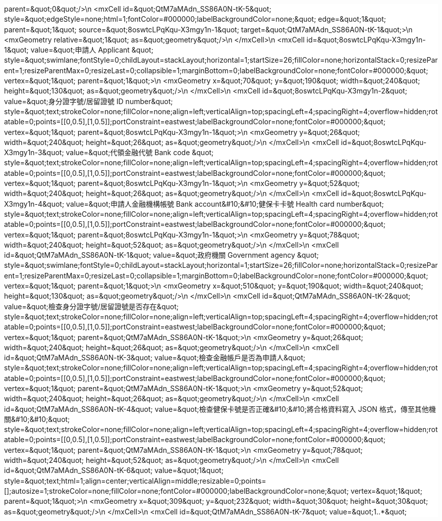 parent=\&quot;0\&quot;/&gt;\n                &lt;mxCell id=\&quot;QtM7aMAdn_SS86A0N-tK-5\&quot; style=\&quot;edgeStyle=none;html=1;fontColor=#000000;labelBackgroundColor=none;\&quot; edge=\&quot;1\&quot; parent=\&quot;1\&quot; source=\&quot;8oswtcLPqKqu-X3mgy1n-1\&quot; target=\&quot;QtM7aMAdn_SS86A0N-tK-1\&quot;&gt;\n                    &lt;mxGeometry relative=\&quot;1\&quot; as=\&quot;geometry\&quot;/&gt;\n                &lt;/mxCell&gt;\n                &lt;mxCell id=\&quot;8oswtcLPqKqu-X3mgy1n-1\&quot; value=\&quot;申請人 Applicant    \&quot; style=\&quot;swimlane;fontStyle=0;childLayout=stackLayout;horizontal=1;startSize=26;fillColor=none;horizontalStack=0;resizeParent=1;resizeParentMax=0;resizeLast=0;collapsible=1;marginBottom=0;labelBackgroundColor=none;fontColor=#000000;\&quot; vertex=\&quot;1\&quot; parent=\&quot;1\&quot;&gt;\n                    &lt;mxGeometry x=\&quot;70\&quot; y=\&quot;190\&quot; width=\&quot;240\&quot; height=\&quot;130\&quot; as=\&quot;geometry\&quot;/&gt;\n                &lt;/mxCell&gt;\n                &lt;mxCell id=\&quot;8oswtcLPqKqu-X3mgy1n-2\&quot; value=\&quot;身分證字號/居留證號 ID number\&quot; style=\&quot;text;strokeColor=none;fillColor=none;align=left;verticalAlign=top;spacingLeft=4;spacingRight=4;overflow=hidden;rotatable=0;points=[[0,0.5],[1,0.5]];portConstraint=eastwest;labelBackgroundColor=none;fontColor=#000000;\&quot; vertex=\&quot;1\&quot; parent=\&quot;8oswtcLPqKqu-X3mgy1n-1\&quot;&gt;\n                    &lt;mxGeometry y=\&quot;26\&quot; width=\&quot;240\&quot; height=\&quot;26\&quot; as=\&quot;geometry\&quot;/&gt;\n                &lt;/mxCell&gt;\n                &lt;mxCell id=\&quot;8oswtcLPqKqu-X3mgy1n-3\&quot; value=\&quot;代領金融代號 Bank code \&quot; style=\&quot;text;strokeColor=none;fillColor=none;align=left;verticalAlign=top;spacingLeft=4;spacingRight=4;overflow=hidden;rotatable=0;points=[[0,0.5],[1,0.5]];portConstraint=eastwest;labelBackgroundColor=none;fontColor=#000000;\&quot; vertex=\&quot;1\&quot; parent=\&quot;8oswtcLPqKqu-X3mgy1n-1\&quot;&gt;\n                    &lt;mxGeometry y=\&quot;52\&quot; width=\&quot;240\&quot; height=\&quot;26\&quot; as=\&quot;geometry\&quot;/&gt;\n                &lt;/mxCell&gt;\n                &lt;mxCell id=\&quot;8oswtcLPqKqu-X3mgy1n-4\&quot; value=\&quot;申請人金融機構帳號 Bank account&amp;#10;&amp;#10;健保卡卡號 Health card number\&quot; style=\&quot;text;strokeColor=none;fillColor=none;align=left;verticalAlign=top;spacingLeft=4;spacingRight=4;overflow=hidden;rotatable=0;points=[[0,0.5],[1,0.5]];portConstraint=eastwest;labelBackgroundColor=none;fontColor=#000000;\&quot; vertex=\&quot;1\&quot; parent=\&quot;8oswtcLPqKqu-X3mgy1n-1\&quot;&gt;\n                    &lt;mxGeometry y=\&quot;78\&quot; width=\&quot;240\&quot; height=\&quot;52\&quot; as=\&quot;geometry\&quot;/&gt;\n                &lt;/mxCell&gt;\n                &lt;mxCell id=\&quot;QtM7aMAdn_SS86A0N-tK-1\&quot; value=\&quot;政府機關 Government agency \&quot; style=\&quot;swimlane;fontStyle=0;childLayout=stackLayout;horizontal=1;startSize=26;fillColor=none;horizontalStack=0;resizeParent=1;resizeParentMax=0;resizeLast=0;collapsible=1;marginBottom=0;labelBackgroundColor=none;fontColor=#000000;\&quot; vertex=\&quot;1\&quot; parent=\&quot;1\&quot;&gt;\n                    &lt;mxGeometry x=\&quot;510\&quot; y=\&quot;190\&quot; width=\&quot;240\&quot; height=\&quot;130\&quot; as=\&quot;geometry\&quot;/&gt;\n                &lt;/mxCell&gt;\n                &lt;mxCell id=\&quot;QtM7aMAdn_SS86A0N-tK-2\&quot; value=\&quot;檢查身分證字號/居留證號是否存在\&quot; style=\&quot;text;strokeColor=none;fillColor=none;align=left;verticalAlign=top;spacingLeft=4;spacingRight=4;overflow=hidden;rotatable=0;points=[[0,0.5],[1,0.5]];portConstraint=eastwest;labelBackgroundColor=none;fontColor=#000000;\&quot; vertex=\&quot;1\&quot; parent=\&quot;QtM7aMAdn_SS86A0N-tK-1\&quot;&gt;\n                    &lt;mxGeometry y=\&quot;26\&quot; width=\&quot;240\&quot; height=\&quot;26\&quot; as=\&quot;geometry\&quot;/&gt;\n                &lt;/mxCell&gt;\n                &lt;mxCell id=\&quot;QtM7aMAdn_SS86A0N-tK-3\&quot; value=\&quot;檢查金融帳戶是否為申請人\&quot; style=\&quot;text;strokeColor=none;fillColor=none;align=left;verticalAlign=top;spacingLeft=4;spacingRight=4;overflow=hidden;rotatable=0;points=[[0,0.5],[1,0.5]];portConstraint=eastwest;labelBackgroundColor=none;fontColor=#000000;\&quot; vertex=\&quot;1\&quot; parent=\&quot;QtM7aMAdn_SS86A0N-tK-1\&quot;&gt;\n                    &lt;mxGeometry y=\&quot;52\&quot; width=\&quot;240\&quot; height=\&quot;26\&quot; as=\&quot;geometry\&quot;/&gt;\n                &lt;/mxCell&gt;\n                &lt;mxCell id=\&quot;QtM7aMAdn_SS86A0N-tK-4\&quot; value=\&quot;檢查健保卡號是否正確&amp;#10;&amp;#10;將合格資料寫入 JSON 格式，傳至其他機關&amp;#10;&amp;#10;\&quot; style=\&quot;text;strokeColor=none;fillColor=none;align=left;verticalAlign=top;spacingLeft=4;spacingRight=4;overflow=hidden;rotatable=0;points=[[0,0.5],[1,0.5]];portConstraint=eastwest;labelBackgroundColor=none;fontColor=#000000;\&quot; vertex=\&quot;1\&quot; parent=\&quot;QtM7aMAdn_SS86A0N-tK-1\&quot;&gt;\n                    &lt;mxGeometry y=\&quot;78\&quot; width=\&quot;240\&quot; height=\&quot;52\&quot; as=\&quot;geometry\&quot;/&gt;\n                &lt;/mxCell&gt;\n                &lt;mxCell id=\&quot;QtM7aMAdn_SS86A0N-tK-6\&quot; value=\&quot;1\&quot; style=\&quot;text;html=1;align=center;verticalAlign=middle;resizable=0;points=[];autosize=1;strokeColor=none;fillColor=none;fontColor=#000000;labelBackgroundColor=none;\&quot; vertex=\&quot;1\&quot; parent=\&quot;1\&quot;&gt;\n                    &lt;mxGeometry x=\&quot;309\&quot; y=\&quot;232\&quot; width=\&quot;30\&quot; height=\&quot;30\&quot; as=\&quot;geometry\&quot;/&gt;\n                &lt;/mxCell&gt;\n                &lt;mxCell id=\&quot;QtM7aMAdn_SS86A0N-tK-7\&quot; value=\&quot;1..*\&quot;